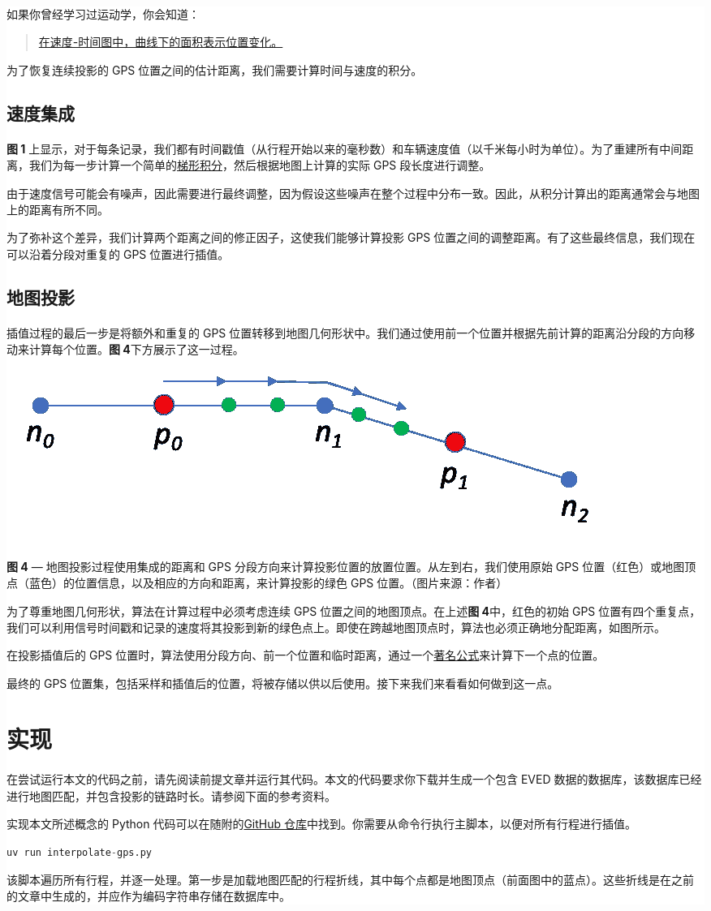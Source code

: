 如果你曾经学习过运动学，你会知道：

> [在速度-时间图中，曲线下的面积表示位置变化。](https://physics.info/motion-graphs/)

为了恢复连续投影的 GPS 位置之间的估计距离，我们需要计算时间与速度的积分。

## 速度集成

**图 1** 上显示，对于每条记录，我们都有时间戳值（从行程开始以来的毫秒数）和车辆速度值（以千米每小时为单位）。为了重建所有中间距离，我们为每一步计算一个简单的[梯形积分](https://en.wikipedia.org/wiki/Trapezoidal_rule)，然后根据地图上计算的实际 GPS 段长度进行调整。

由于速度信号可能会有噪声，因此需要进行最终调整，因为假设这些噪声在整个过程中分布一致。因此，从积分计算出的距离通常会与地图上的距离有所不同。

为了弥补这个差异，我们计算两个距离之间的修正因子，这使我们能够计算投影 GPS 位置之间的调整距离。有了这些最终信息，我们现在可以沿着分段对重复的 GPS 位置进行插值。

## 地图投影

插值过程的最后一步是将额外和重复的 GPS 位置转移到地图几何形状中。我们通过使用前一个位置并根据先前计算的距离沿分段的方向移动来计算每个位置。**图 4**下方展示了这一过程。

![](img/a9595c6220ef433a28b1cb99a8543891.png)

**图 4** — 地图投影过程使用集成的距离和 GPS 分段方向来计算投影位置的放置位置。从左到右，我们使用原始 GPS 位置（红色）或地图顶点（蓝色）的位置信息，以及相应的方向和距离，来计算投影的绿色 GPS 位置。（图片来源：作者）

为了尊重地图几何形状，算法在计算过程中必须考虑连续 GPS 位置之间的地图顶点。在上述**图 4**中，红色的初始 GPS 位置有四个重复点，我们可以利用信号时间戳和记录的速度将其投影到新的绿色点上。即使在跨越地图顶点时，算法也必须正确地分配距离，如图所示。

在投影插值后的 GPS 位置时，算法使用分段方向、前一个位置和临时距离，通过一个[著名公式](https://www.movable-type.co.uk/scripts/latlong.html)来计算下一个点的位置。

最终的 GPS 位置集，包括采样和插值后的位置，将被存储以供以后使用。接下来我们来看看如何做到这一点。

# 实现

在尝试运行本文的代码之前，请先阅读前提文章并运行其代码。本文的代码要求你下载并生成一个包含 EVED 数据的数据库，该数据库已经进行地图匹配，并包含投影的链路时长。请参阅下面的参考资料。

实现本文所述概念的 Python 代码可以在随附的[GitHub 仓库](https://github.com/joaofig/gps-oversample)中找到。你需要从命令行执行主脚本，以便对所有行程进行插值。

```py
uv run interpolate-gps.py
```

该脚本遍历所有行程，并逐一处理。第一步是加载地图匹配的行程折线，其中每个点都是地图顶点（前面图中的蓝点）。这些折线是在之前的文章中生成的，并应作为编码字符串存储在数据库中。
